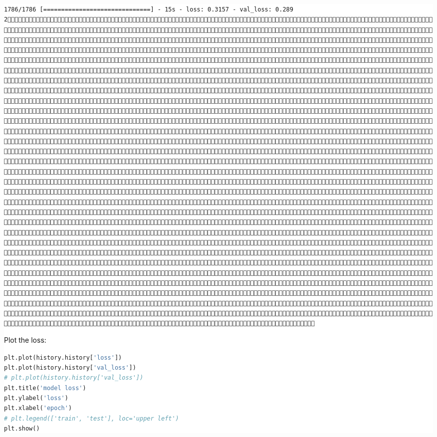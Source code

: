     1786/1786 [==============================] - 15s - loss: 0.3157 - val_loss: 0.2892


Plot the loss:


```python
plt.plot(history.history['loss'])
plt.plot(history.history['val_loss'])
# plt.plot(history.history['val_loss'])
plt.title('model loss')
plt.ylabel('loss')
plt.xlabel('epoch')
# plt.legend(['train', 'test'], loc='upper left')
plt.show()
```

